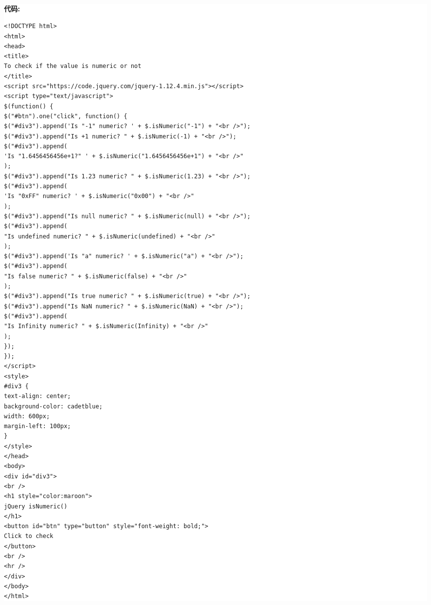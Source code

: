 **代码:**

```
<!DOCTYPE html>
<html>
<head>
<title>
To check if the value is numeric or not
</title>
<script src="https://code.jquery.com/jquery-1.12.4.min.js"></script>
<script type="text/javascript">
$(function() {
$("#btn").one("click", function() {
$("#div3").append('Is "-1" numeric? ' + $.isNumeric("-1") + "<br />");
$("#div3").append("Is +1 numeric? " + $.isNumeric(-1) + "<br />");
$("#div3").append(
'Is "1.6456456456e+1?" ' + $.isNumeric("1.6456456456e+1") + "<br />"
);
$("#div3").append("Is 1.23 numeric? " + $.isNumeric(1.23) + "<br />");
$("#div3").append(
'Is "0xFF" numeric? ' + $.isNumeric("0x00") + "<br />"
);
$("#div3").append("Is null numeric? " + $.isNumeric(null) + "<br />");
$("#div3").append(
"Is undefined numeric? " + $.isNumeric(undefined) + "<br />"
);
$("#div3").append('Is "a" numeric? ' + $.isNumeric("a") + "<br />");
$("#div3").append(
"Is false numeric? " + $.isNumeric(false) + "<br />"
);
$("#div3").append("Is true numeric? " + $.isNumeric(true) + "<br />");
$("#div3").append("Is NaN numeric? " + $.isNumeric(NaN) + "<br />");
$("#div3").append(
"Is Infinity numeric? " + $.isNumeric(Infinity) + "<br />"
);
});
});
</script>
<style>
#div3 {
text-align: center;
background-color: cadetblue;
width: 600px;
margin-left: 100px;
}
</style>
</head>
<body>
<div id="div3">
<br />
<h1 style="color:maroon">
jQuery isNumeric()
</h1>
<button id="btn" type="button" style="font-weight: bold;">
Click to check
</button>
<br />
<hr />
</div>
</body>
</html>
```
